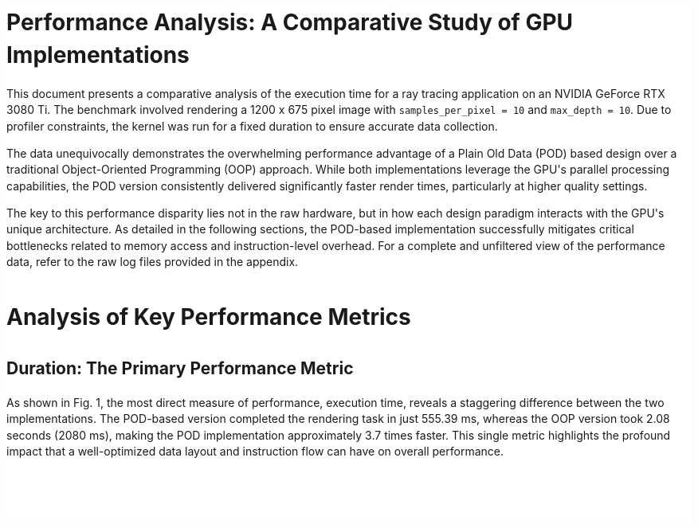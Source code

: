 # Performance Analysis: A Comparative Study of GPU Implementations
This document presents a comparative analysis of the execution time for a ray tracing application on an NVIDIA GeForce RTX 3080 Ti.
The benchmark involved rendering a 1200 x 675 pixel image with `samples_per_pixel = 10` and `max_depth = 10`.
Due to profiler constraints, the kernel was run for a fixed duration to ensure accurate data collection.

The data unequivocally demonstrates the overwhelming performance advantage of a Plain Old Data (POD) based design over a traditional Object-Oriented Programming (OOP) approach.
While both implementations leverage the GPU's parallel processing capabilities, the POD version consistently delivered significantly faster render times, particularly at higher quality settings.

The key to this performance disparity lies not in the raw hardware, but in how each design paradigm interacts with the GPU's unique architecture.
As detailed in the following sections, the POD-based implementation successfully mitigates critical bottlenecks related to memory access and instruction-level overhead.
For a complete and unfiltered view of the performance data, refer to the raw log files provided in the appendix.

# Analysis of Key Performance Metrics
## Duration: The Primary Performance Metric
As shown in Fig. 1, the most direct measure of performance, execution time, reveals a staggering difference between the two implementations.
The POD-based version completed the rendering task in just 555.39 ms, whereas the OOP version took 2.08 seconds (2080 ms), making the POD implementation approximately 3.7 times faster.
This single metric highlights the profound impact that a well-optimized data layout and instruction flow can have on overall performance.

<figure style="padding: 15px; display: inline-block;">